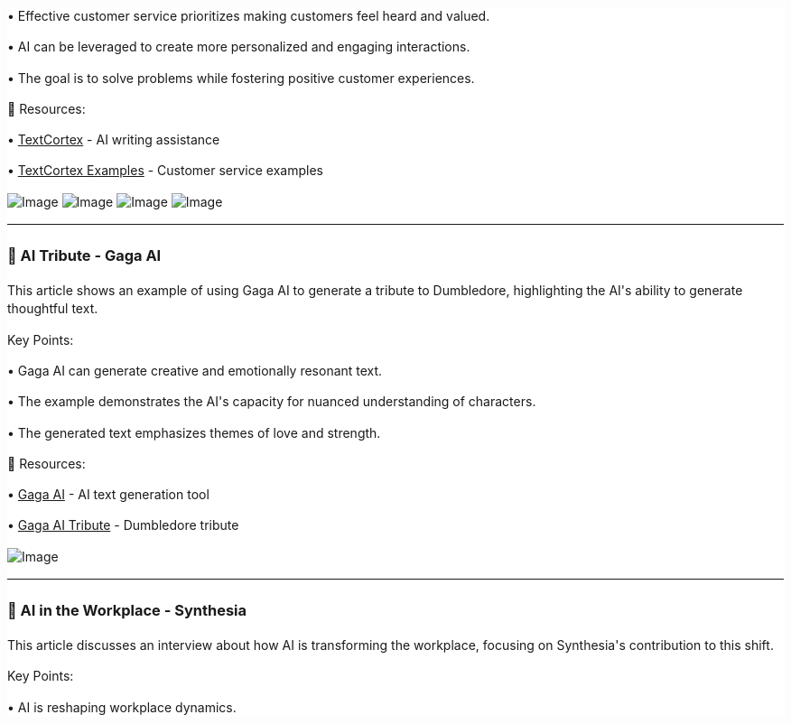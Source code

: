 • Effective customer service prioritizes making customers feel heard and valued.


•  AI can be leveraged to create more personalized and engaging interactions.


• The goal is to solve problems while fostering positive customer experiences.


🔗 Resources:

• [TextCortex](https://x.com/TextCortex) - AI writing assistance


• [TextCortex Examples](https://x.com/TextCortex/status/1957446929098371469) -  Customer service examples


![Image](https://pbs.twimg.com/media/Gyo_kqIXQAA4dxE?format=jpg&name=360x360)
![Image](https://pbs.twimg.com/media/Gyo_lE7WgAAIsOJ?format=jpg&name=360x360)
![Image](https://pbs.twimg.com/media/Gyo_leuXAAEYh_M?format=jpg&name=360x360)
![Image](https://pbs.twimg.com/media/Gyo_l0nWsAAPdJ7?format=jpg&name=360x360)

---
### 🤖 AI Tribute - Gaga AI

This article shows an example of using Gaga AI to generate a tribute to Dumbledore, highlighting the AI's ability to generate thoughtful text.

Key Points:

• Gaga AI can generate creative and emotionally resonant text.


• The example demonstrates the AI's capacity for nuanced understanding of characters.


• The generated text emphasizes themes of love and strength.


🔗 Resources:

• [Gaga AI](https://t.co/PVQDFQsGyH) - AI text generation tool


• [Gaga AI Tribute](https://x.com/Yu_troye7/status/1954817394292973586) -  Dumbledore tribute


![Image](https://pbs.twimg.com/amplify_video_thumb/1953647593852219394/img/C2B7MANndjZnsdV2?format=jpg&name=240x240)

---
### 🤖 AI in the Workplace - Synthesia

This article discusses an interview about how AI is transforming the workplace, focusing on Synthesia's contribution to this shift.

Key Points:

• AI is reshaping workplace dynamics.
